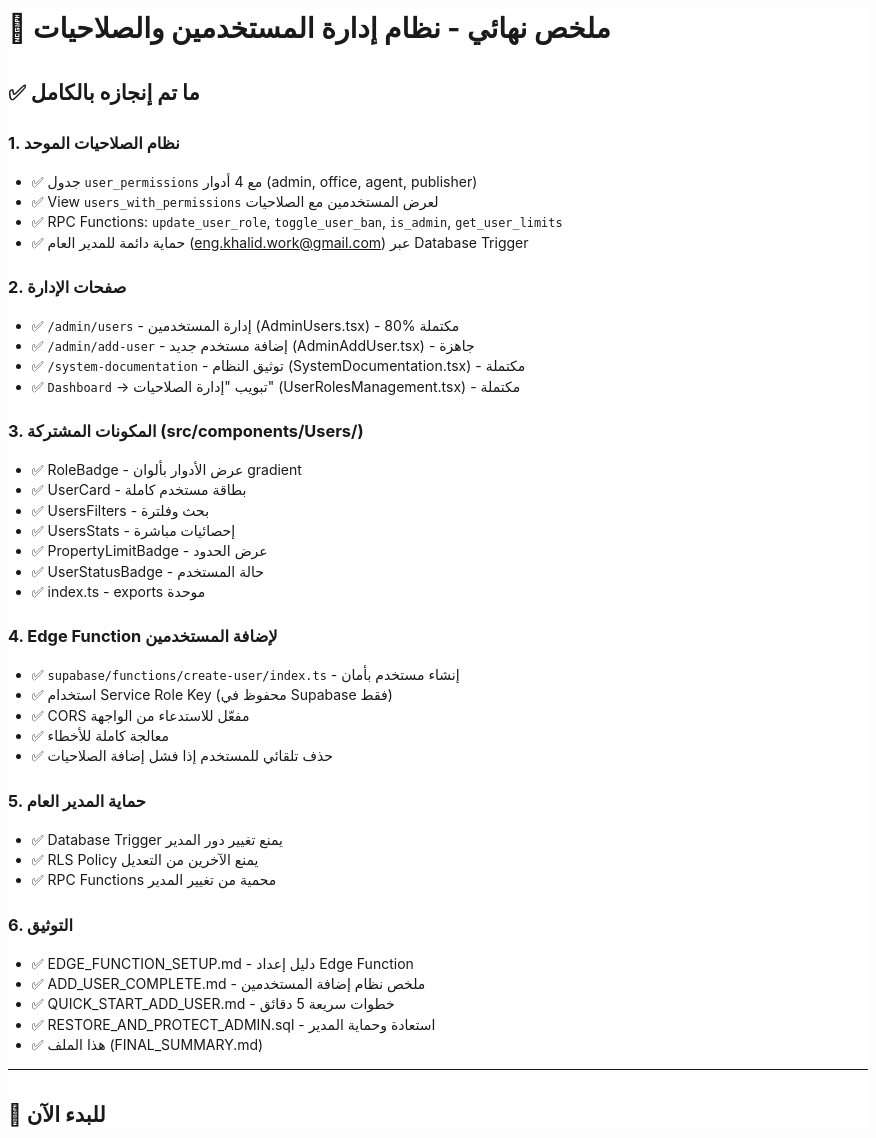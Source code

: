 # 🎯 ملخص نهائي - نظام إدارة المستخدمين والصلاحيات

## ✅ ما تم إنجازه بالكامل

### 1. نظام الصلاحيات الموحد
- ✅ جدول `user_permissions` مع 4 أدوار (admin, office, agent, publisher)
- ✅ View `users_with_permissions` لعرض المستخدمين مع الصلاحيات
- ✅ RPC Functions: `update_user_role`, `toggle_user_ban`, `is_admin`, `get_user_limits`
- ✅ حماية دائمة للمدير العام (eng.khalid.work@gmail.com) عبر Database Trigger

### 2. صفحات الإدارة
- ✅ `/admin/users` - إدارة المستخدمين (AdminUsers.tsx) - 80% مكتملة
- ✅ `/admin/add-user` - إضافة مستخدم جديد (AdminAddUser.tsx) - جاهزة
- ✅ `/system-documentation` - توثيق النظام (SystemDocumentation.tsx) - مكتملة
- ✅ `Dashboard` → تبويب "إدارة الصلاحيات" (UserRolesManagement.tsx) - مكتملة

### 3. المكونات المشتركة (src/components/Users/)
- ✅ RoleBadge - عرض الأدوار بألوان gradient
- ✅ UserCard - بطاقة مستخدم كاملة
- ✅ UsersFilters - بحث وفلترة
- ✅ UsersStats - إحصائيات مباشرة
- ✅ PropertyLimitBadge - عرض الحدود
- ✅ UserStatusBadge - حالة المستخدم
- ✅ index.ts - exports موحدة

### 4. Edge Function لإضافة المستخدمين
- ✅ `supabase/functions/create-user/index.ts` - إنشاء مستخدم بأمان
- ✅ استخدام Service Role Key (محفوظ في Supabase فقط)
- ✅ CORS مفعّل للاستدعاء من الواجهة
- ✅ معالجة كاملة للأخطاء
- ✅ حذف تلقائي للمستخدم إذا فشل إضافة الصلاحيات

### 5. حماية المدير العام
- ✅ Database Trigger يمنع تغيير دور المدير
- ✅ RLS Policy يمنع الآخرين من التعديل
- ✅ RPC Functions محمية من تغيير المدير

### 6. التوثيق
- ✅ EDGE_FUNCTION_SETUP.md - دليل إعداد Edge Function
- ✅ ADD_USER_COMPLETE.md - ملخص نظام إضافة المستخدمين
- ✅ QUICK_START_ADD_USER.md - خطوات سريعة 5 دقائق
- ✅ RESTORE_AND_PROTECT_ADMIN.sql - استعادة وحماية المدير
- ✅ هذا الملف (FINAL_SUMMARY.md)

---

## 🚀 للبدء الآن
